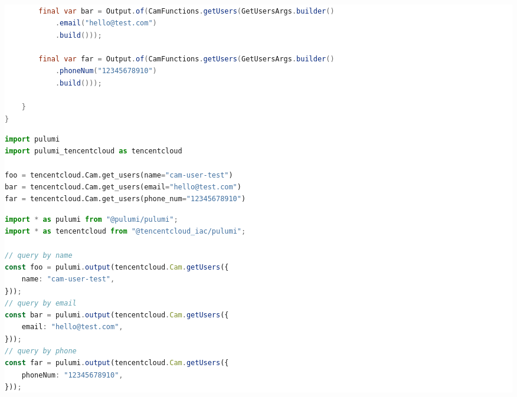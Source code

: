 ```java
        final var bar = Output.of(CamFunctions.getUsers(GetUsersArgs.builder()
            .email("hello@test.com")
            .build()));

        final var far = Output.of(CamFunctions.getUsers(GetUsersArgs.builder()
            .phoneNum("12345678910")
            .build()));

    }
}
```


</pulumi-choosable>
</div>


<div>
<pulumi-choosable type="language" values="python">

```python
import pulumi
import pulumi_tencentcloud as tencentcloud

foo = tencentcloud.Cam.get_users(name="cam-user-test")
bar = tencentcloud.Cam.get_users(email="hello@test.com")
far = tencentcloud.Cam.get_users(phone_num="12345678910")
```


</pulumi-choosable>
</div>


<div>
<pulumi-choosable type="language" values="typescript">


```typescript
import * as pulumi from "@pulumi/pulumi";
import * as tencentcloud from "@tencentcloud_iac/pulumi";

// query by name
const foo = pulumi.output(tencentcloud.Cam.getUsers({
    name: "cam-user-test",
}));
// query by email
const bar = pulumi.output(tencentcloud.Cam.getUsers({
    email: "hello@test.com",
}));
// query by phone
const far = pulumi.output(tencentcloud.Cam.getUsers({
    phoneNum: "12345678910",
}));
```

